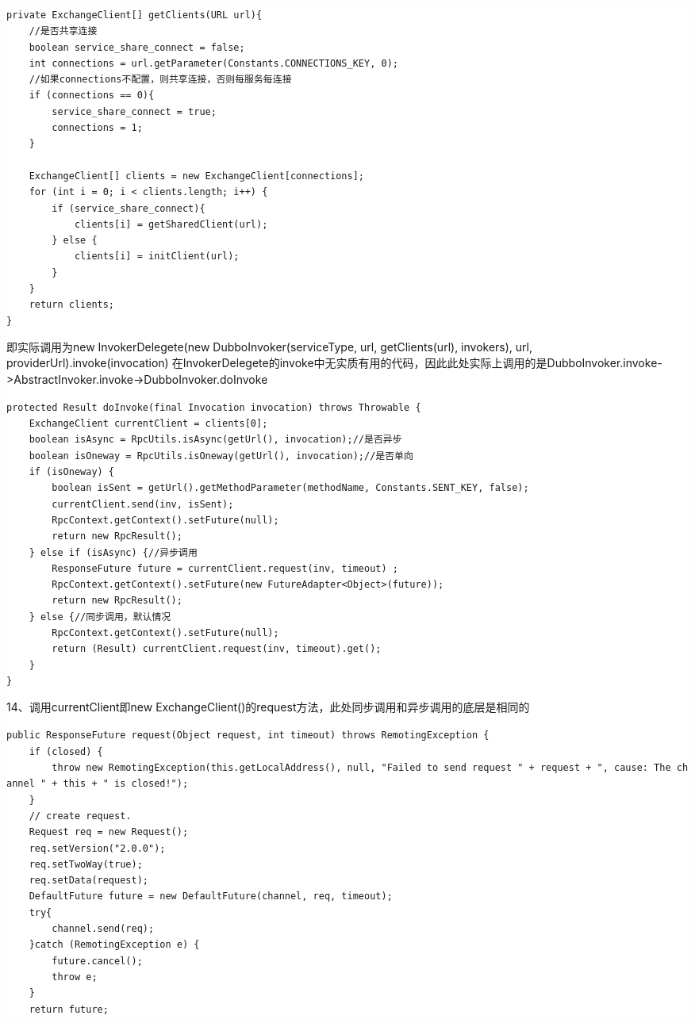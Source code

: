 	private ExchangeClient[] getClients(URL url){
        //是否共享连接
        boolean service_share_connect = false;
        int connections = url.getParameter(Constants.CONNECTIONS_KEY, 0);
        //如果connections不配置，则共享连接，否则每服务每连接
        if (connections == 0){
            service_share_connect = true;
            connections = 1;
        }
        
        ExchangeClient[] clients = new ExchangeClient[connections];
        for (int i = 0; i < clients.length; i++) {
            if (service_share_connect){
                clients[i] = getSharedClient(url);
            } else {
                clients[i] = initClient(url);
            }
        }
        return clients;
    }
	

即实际调用为new InvokerDelegete<T>(new DubboInvoker<T>(serviceType, url, getClients(url), invokers), url, providerUrl).invoke(invocation)
在InvokerDelegete的invoke中无实质有用的代码，因此此处实际上调用的是DubboInvoker.invoke->AbstractInvoker.invoke->DubboInvoker.doInvoke
	
	protected Result doInvoke(final Invocation invocation) throws Throwable {
		ExchangeClient currentClient = clients[0];
		boolean isAsync = RpcUtils.isAsync(getUrl(), invocation);//是否异步
        boolean isOneway = RpcUtils.isOneway(getUrl(), invocation);//是否单向
		if (isOneway) {
        	boolean isSent = getUrl().getMethodParameter(methodName, Constants.SENT_KEY, false);
            currentClient.send(inv, isSent);
            RpcContext.getContext().setFuture(null);
            return new RpcResult();
        } else if (isAsync) {//异步调用
        	ResponseFuture future = currentClient.request(inv, timeout) ;
            RpcContext.getContext().setFuture(new FutureAdapter<Object>(future));
            return new RpcResult();
        } else {//同步调用，默认情况
        	RpcContext.getContext().setFuture(null);
            return (Result) currentClient.request(inv, timeout).get();
        }
	}

14、调用currentClient即new ExchangeClient()的request方法，此处同步调用和异步调用的底层是相同的

	public ResponseFuture request(Object request, int timeout) throws RemotingException {
        if (closed) {
            throw new RemotingException(this.getLocalAddress(), null, "Failed to send request " + request + ", cause: The channel " + this + " is closed!");
        }
        // create request.
        Request req = new Request();
        req.setVersion("2.0.0");
        req.setTwoWay(true);
        req.setData(request);
        DefaultFuture future = new DefaultFuture(channel, req, timeout);
        try{
            channel.send(req);
        }catch (RemotingException e) {
            future.cancel();
            throw e;
        }
        return future;
